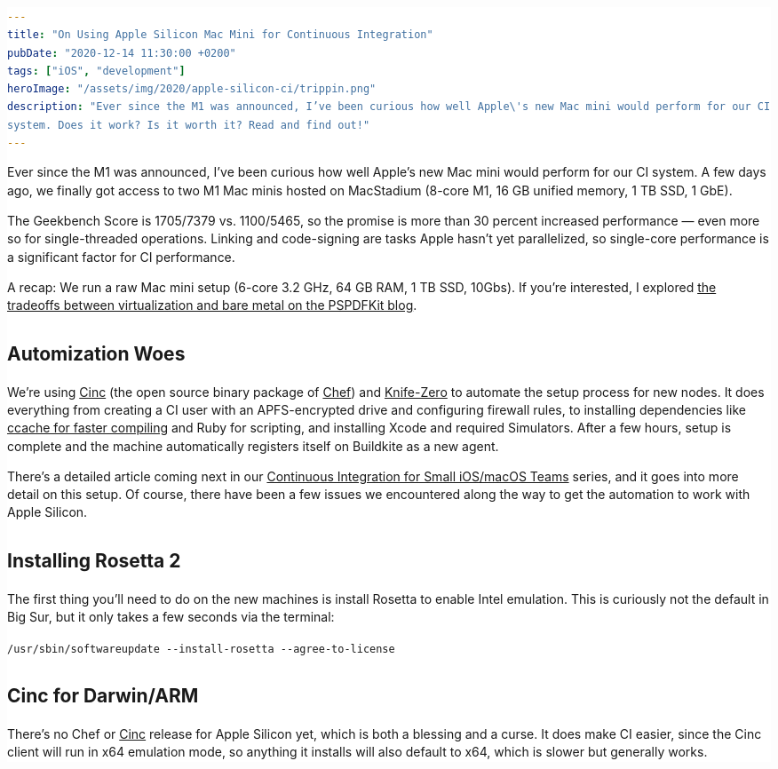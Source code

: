 ```yaml
---
title: "On Using Apple Silicon Mac Mini for Continuous Integration"
pubDate: "2020-12-14 11:30:00 +0200"
tags: ["iOS", "development"]
heroImage: "/assets/img/2020/apple-silicon-ci/trippin.png"
description: "Ever since the M1 was announced, I’ve been curious how well Apple\'s new Mac mini would perform for our CI system. Does it work? Is it worth it? Read and find out!"
---
```


Ever since the M1 was announced, I’ve been curious how well Apple’s new Mac mini would perform for our CI system. A few days ago, we finally got access to two M1 Mac minis hosted on MacStadium (8-core M1, 16&nbsp;GB unified memory, 1&nbsp;TB SSD, 1&nbsp;GbE).

The Geekbench Score is 1705/7379 vs. 1100/5465, so the promise is more than 30 percent increased performance — even more so for single-threaded operations. Linking and code-signing are tasks Apple hasn’t yet parallelized, so single-core performance is a significant factor for CI performance.

A recap: We run a raw Mac mini setup (6-core 3.2&nbsp;GHz, 64&nbsp;GB RAM, 1&nbsp;TB SSD, 10Gbs). If you’re interested, I explored [the tradeoffs between virtualization and bare metal on the PSPDFKit blog](https://pspdfkit.com/blog/2020/managing-macos-hardware-virtualization-or-bare-metal/). 

## Automization Woes

We’re using [Cinc](https://cinc.sh/) (the open source binary package of [Chef](https://www.chef.io/products/chef-automate)) and [Knife-Zero](https://knife-zero.github.io/) to automate the setup process for new nodes. It does everything from creating a CI user with an APFS-encrypted drive and configuring firewall rules, to installing dependencies like [ccache for faster compiling](https://pspdfkit.com/blog/2020/faster-compilation-with-ccache/) and Ruby for scripting, and installing Xcode and required Simulators. After a few hours, setup is complete and the machine automatically registers itself on Buildkite as a new agent.

There’s a detailed article coming next in our [Continuous Integration for Small iOS/macOS Teams](https://pspdfkit.com/blog/2020/continuous-integration-for-small-ios-macos-teams/) series, and it goes into more detail on this setup. Of course, there have been a few issues we encountered along the way to get the automation to work with Apple Silicon.

## Installing Rosetta 2

The first thing you’ll need to do on the new machines is install Rosetta to enable Intel emulation. This is curiously not the default in Big Sur, but it only takes a few seconds via the terminal:

```
/usr/sbin/softwareupdate --install-rosetta --agree-to-license
```

## Cinc for Darwin/ARM

There’s no Chef or [Cinc](https://cinc.sh/start/client/) release for Apple Silicon yet, which is both a blessing and a curse. It does make CI easier, since the Cinc client will run in x64 emulation mode, so anything it installs will also default to x64, which is slower but generally works.

